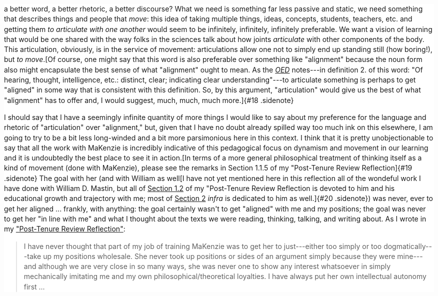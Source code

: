 a better word, a better rhetoric, a better discourse? What we need is
something far less passive and static, we need something that describes
things and people that *move*: this idea of taking multiple things,
ideas, concepts, students, teachers, etc. and getting them *to
articulate with one another* would seem to be infinitely, infinitely,
infinitely preferable. We want a vision of learning that would be one
shared with the way folks in the sciences talk about how joints
*articulate* with other components of the body. This articulation,
obviously, is in the service of movement: articulations allow one not to
simply end up standing still (how boring!), but *to move*.[Of course,
one might say that this word is also preferable over something like
\"alignment\" because the noun form also might encapsulate the best
sense of what \"alignment\" ought to mean. As the
[*OED*](https://www.oed.com/view/Entry/11189?rskey=YUgQZO&result=1&isAdvanced=false#eid)
notes---in definition 2. of this word: \"Of hearing, thought,
intelligence, etc.: distinct, clear; indicating clear
understanding\"---to articulate something is perhaps to get \"aligned\"
in some way that is consistent with this definition. So, by this
argument, \"articulation\" would give us the best of what \"alignment\"
has to offer and, I would suggest, much, much, much more.]{#18
.sidenote}

I should say that I have a seemingly infinite quantity of more things I
would like to say about my preference for the language and rhetoric of
\"articulation\" over \"alignment,\" but, given that I have no doubt
already spilled way too much ink on this elsewhere, I am going to try to
be a bit less long-winded and a bit more parsimonious here in this
context. I think that it is pretty unobjectionable to say that all the
work with MaKenzie is incredibly indicative of this pedagogical focus on
dynamism and movement in our learning and it is undoubtedly the best
place to see it in action.[In terms of a more general philosophical
treatment of thinking itself as a kind of movement (done with MaKenzie),
please see the remarks in Section 1.1.5 of my
[](https://kspicer80.github.io/post_tenure_review_spring_2023/ptrr.html#engl497-senior-thesis)\"Post-Tenure
Review Reflection]{#19 .sidenote} The goal with her (and with William as
well[I have not yet mentioned here in this reflection all of the
wondeful work I have done with William D. Mastin, but all of [Section
1.2](https://kspicer80.github.io/post_tenure_review_spring_2023/ptrr.html#mathematics-literature-and-philosophy-with-william-d.-mastin-23)
of my \"Post-Tenure Review Reflection is devoted to him and his
educational growth and trajectory with me; most of [Section
2](#2-scholarship) *infra* is dedicated to him as well.]{#20 .sidenote})
was never, ever to get her aligned \... frankly, with anything: the goal
certainly wasn\'t to get \"aligned\" with me and my positions; the goal
was never to get her \"in line with me\" and what I thought about the
texts we were reading, thinking, talking, and writing about. As I wrote
in my [\"Post-Tenure Review
Reflection\"](https://kspicer80.github.io/post_tenure_review_spring_2023/ptrr.html#further-theorizing-the-oedipal-detective-game):

> I have never thought that part of my job of training MaKenzie was to
> get her to just---either too simply or too dogmatically---take up my
> positions wholesale. She never took up positions or sides of an
> argument simply because they were mine---and although we are very
> close in so many ways, she was never one to show any interest
> whatsoever in simply mechanically imitating me and my own
> philosophical/theoretical loyalties. I have always put her own
> intellectual autonomy first \...
